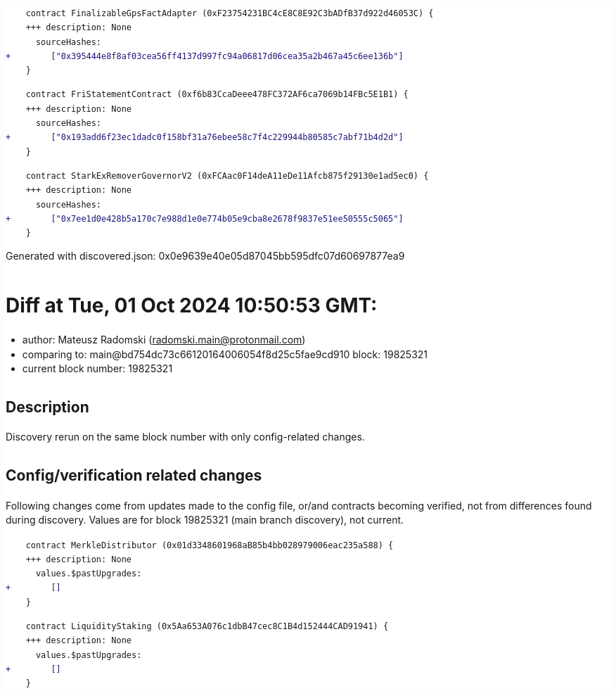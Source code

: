 ```diff
    contract FinalizableGpsFactAdapter (0xF23754231BC4cE8C8E92C3bADfB37d922d46053C) {
    +++ description: None
      sourceHashes:
+        ["0x395444e8f8af03cea56ff4137d997fc94a06817d06cea35a2b467a45c6ee136b"]
    }
```

```diff
    contract FriStatementContract (0xf6b83CcaDeee478FC372AF6ca7069b14FBc5E1B1) {
    +++ description: None
      sourceHashes:
+        ["0x193add6f23ec1dadc0f158bf31a76ebee58c7f4c229944b80585c7abf71b4d2d"]
    }
```

```diff
    contract StarkExRemoverGovernorV2 (0xFCAac0F14deA11eDe11Afcb875f29130e1ad5ec0) {
    +++ description: None
      sourceHashes:
+        ["0x7ee1d0e428b5a170c7e988d1e0e774b05e9cba8e2678f9837e51ee50555c5065"]
    }
```

Generated with discovered.json: 0x0e9639e40e05d87045bb595dfc07d60697877ea9

# Diff at Tue, 01 Oct 2024 10:50:53 GMT:

- author: Mateusz Radomski (<radomski.main@protonmail.com>)
- comparing to: main@bd754dc73c66120164006054f8d25c5fae9cd910 block: 19825321
- current block number: 19825321

## Description

Discovery rerun on the same block number with only config-related changes.

## Config/verification related changes

Following changes come from updates made to the config file,
or/and contracts becoming verified, not from differences found during
discovery. Values are for block 19825321 (main branch discovery), not current.

```diff
    contract MerkleDistributor (0x01d3348601968aB85b4bb028979006eac235a588) {
    +++ description: None
      values.$pastUpgrades:
+        []
    }
```

```diff
    contract LiquidityStaking (0x5Aa653A076c1dbB47cec8C1B4d152444CAD91941) {
    +++ description: None
      values.$pastUpgrades:
+        []
    }
```

